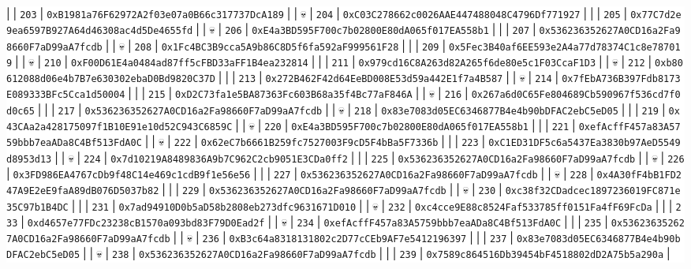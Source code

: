 |  | `203` | `0xB1981a76F62972A2f03e07a0B66c317737DcA189` |
| 💀 | `204` | `0xC03C278662c0026AAE447488048C4796Df771927` |
|  | `205` | `0x77C7d2e9ea6597B927A64d46308ac4d5De4655fd` |
| 💀 | `206` | `0xE4a3BD595F700c7b02800E80dA065f017EA558b1` |
|  | `207` | `0x536236352627A0CD16a2Fa98660F7aD99aA7fcdb` |
| 💀 | `208` | `0x1Fc4BC3B9cca5A9b86C8D5f6fa592aF999561F28` |
|  | `209` | `0x5Fec3B40af6EE593e2A4a77d78374C1c8e787019` |
| 💀 | `210` | `0xF00D61E4a0484ad87ff5cFBD33aFF1B4ea232814` |
|  | `211` | `0x979cd16C8A263d82A265f6de80e5c1F03CcaF1D3` |
| 💀 | `212` | `0xb80612088d06e4b7B7e630302ebaD0Bd9820C37D` |
|  | `213` | `0x272B462F42d64EeBD008E53d59a442E1f7a4B587` |
| 💀 | `214` | `0x7fEbA736B397Fdb8173E089333BFc5Cca1d50004` |
|  | `215` | `0xD2C73fa1e5BA87363Fc603B68a35f4Bc77aF846A` |
| 💀 | `216` | `0x267a6d0C65Fe804689Cb590967f536cd7f0d0c65` |
|  | `217` | `0x536236352627A0CD16a2Fa98660F7aD99aA7fcdb` |
| 💀 | `218` | `0x83e7083d05EC6346877B4e4b90bDFAC2ebC5eD05` |
|  | `219` | `0x43CAa2a428175097f1B10E91e10d52C943C6859C` |
| 💀 | `220` | `0xE4a3BD595F700c7b02800E80dA065f017EA558b1` |
|  | `221` | `0xefAcffF457a83A5759bbb7eaADa8C4Bf513FdA0C` |
| 💀 | `222` | `0x62eC7b6661B259fc7527003F9cD5F4bBa5F7336b` |
|  | `223` | `0xC1ED31DF5c6a5437Ea3830b97AeD5549d8953d13` |
| 💀 | `224` | `0x7d10219A8489836A9b7C962C2cb9051E3CDa0ff2` |
|  | `225` | `0x536236352627A0CD16a2Fa98660F7aD99aA7fcdb` |
| 💀 | `226` | `0x3FD986EA4767cDb9f48C14e469c1cdB9f1e56e56` |
|  | `227` | `0x536236352627A0CD16a2Fa98660F7aD99aA7fcdb` |
| 💀 | `228` | `0x4A30fF4bB1FD247A9E2eE9faA89dB076D5037b82` |
|  | `229` | `0x536236352627A0CD16a2Fa98660F7aD99aA7fcdb` |
| 💀 | `230` | `0xc38f32CDadcec1897236019FC871e35C97b1B4DC` |
|  | `231` | `0x7ad94910D0b5aD58b2808eb273dfc9631671D010` |
| 💀 | `232` | `0xc4cce9E88c8524Faf533785ff0151Fa4fF69FcDa` |
|  | `233` | `0xd4657e77FDc23238cB1570a093bd83F79D0Ead2f` |
| 💀 | `234` | `0xefAcffF457a83A5759bbb7eaADa8C4Bf513FdA0C` |
|  | `235` | `0x536236352627A0CD16a2Fa98660F7aD99aA7fcdb` |
| 💀 | `236` | `0xB3c64a8318131802c2D77cCEb9AF7e5412196397` |
|  | `237` | `0x83e7083d05EC6346877B4e4b90bDFAC2ebC5eD05` |
| 💀 | `238` | `0x536236352627A0CD16a2Fa98660F7aD99aA7fcdb` |
|  | `239` | `0x7589c864516Db39454bF4518802dD2A75b5a290a` |
